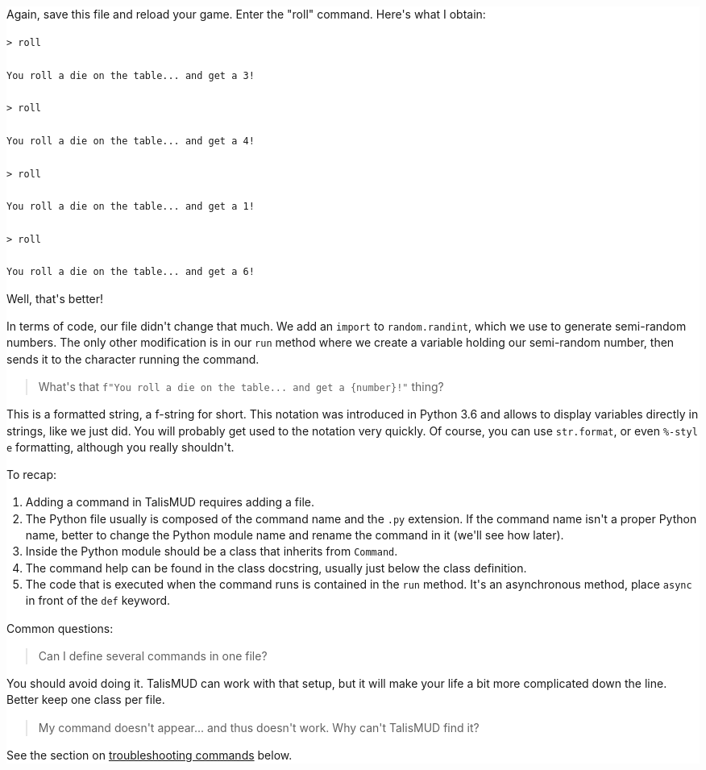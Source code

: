 ```python
```

Again, save this file and reload your game.  Enter the "roll" command.  Here's what I obtain:

```
> roll

You roll a die on the table... and get a 3!

> roll

You roll a die on the table... and get a 4!

> roll

You roll a die on the table... and get a 1!

> roll

You roll a die on the table... and get a 6!
```

Well, that's better!

In terms of code, our file didn't change that much.  We add an `import` to `random.randint`, which we use to generate semi-random numbers.  The only other modification is in our `run` method where we create a variable holding our semi-random number, then sends it to the character running the command.

> What's that `f"You roll a die on the table... and get a {number}!"` thing?

This is a formatted string, a f-string for short.  This notation was introduced in Python 3.6 and allows to display variables directly in strings, like we just did.  You will probably get used to the notation very quickly.  Of course, you can use `str.format`, or even `%-style` formatting, although you really shouldn't.

To recap:

1. Adding a command in TalisMUD requires adding a file.
2. The Python file usually is composed of the command name and the `.py` extension.  If the command name isn't a proper Python name, better to change the Python module name and rename the command in it (we'll see how later).
3. Inside the Python module should be a class that inherits from `Command`.
4. The command help can be found in the class docstring, usually just below the class definition.
5. The code that is executed when the command runs is contained in the `run` method.  It's an asynchronous method, place `async` in front of the `def` keyword.

Common questions:

> Can I define several commands in one file?

You should avoid doing it.  TalisMUD can work with that setup, but it will make your life a bit more complicated down the line.  Better keep one class per file.

> My command doesn't appear... and thus doesn't work.  Why can't TalisMUD find it?

See the section on [troubleshooting commands](#troubleshooting) below.
